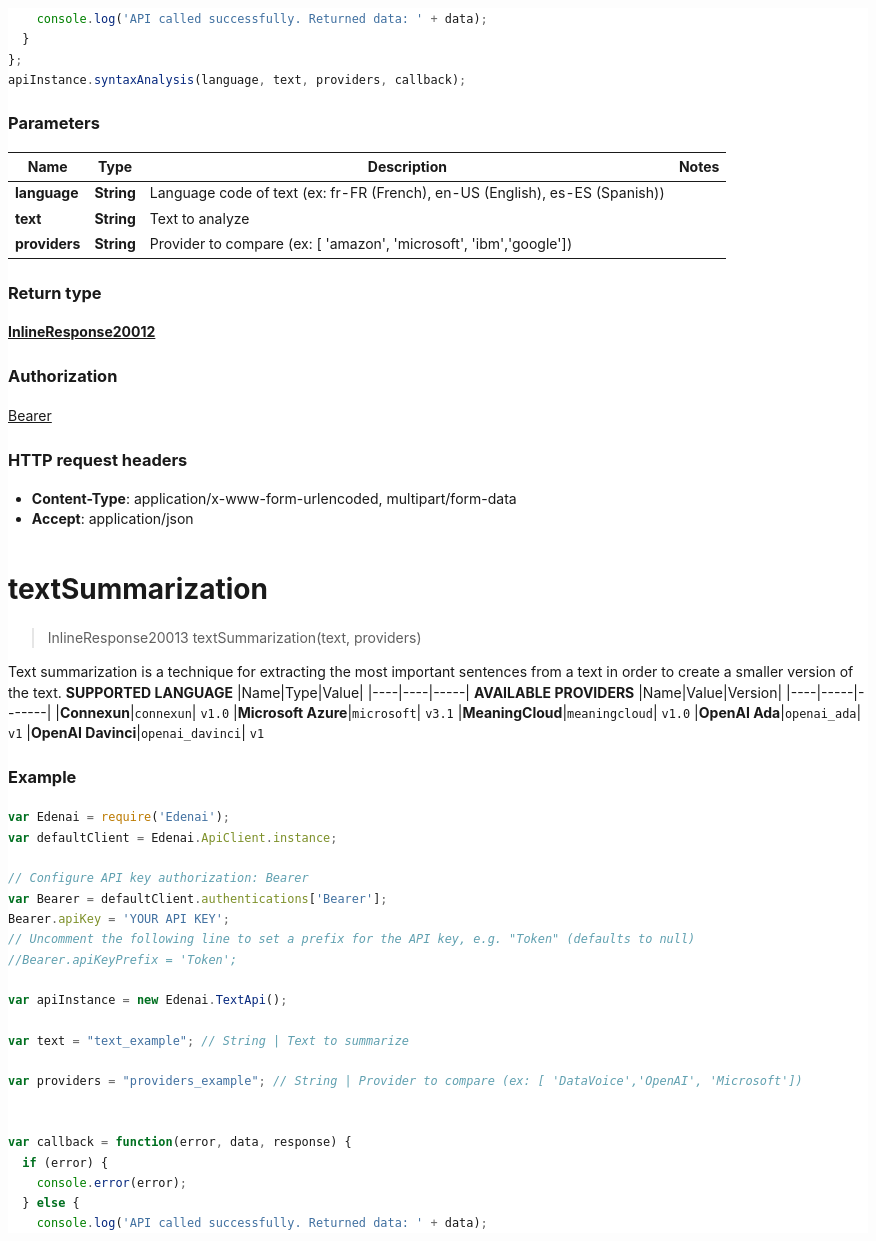 ```javascript
    console.log('API called successfully. Returned data: ' + data);
  }
};
apiInstance.syntaxAnalysis(language, text, providers, callback);
```

### Parameters

Name | Type | Description  | Notes
------------- | ------------- | ------------- | -------------
 **language** | **String**| Language code of text (ex: fr-FR (French), en-US (English), es-ES (Spanish)) | 
 **text** | **String**| Text to analyze | 
 **providers** | **String**| Provider to compare (ex: [ 'amazon', 'microsoft', 'ibm','google']) | 

### Return type

[**InlineResponse20012**](InlineResponse20012.md)

### Authorization

[Bearer](../README.md#Bearer)

### HTTP request headers

 - **Content-Type**: application/x-www-form-urlencoded, multipart/form-data
 - **Accept**: application/json

<a name="textSummarization"></a>
# **textSummarization**
> InlineResponse20013 textSummarization(text, providers)



Text summarization is a technique for extracting the most important sentences from a text in order to create a smaller version of the text.  **SUPPORTED LANGUAGE**  |Name|Type|Value| |----|----|-----|   **AVAILABLE PROVIDERS**   |Name|Value|Version| |----|-----|-------| |**Connexun**|`connexun`| `v1.0`  |**Microsoft Azure**|`microsoft`| `v3.1`  |**MeaningCloud**|`meaningcloud`| `v1.0`  |**OpenAI Ada**|`openai_ada`| `v1`  |**OpenAI Davinci**|`openai_davinci`| `v1` 

### Example
```javascript
var Edenai = require('Edenai');
var defaultClient = Edenai.ApiClient.instance;

// Configure API key authorization: Bearer
var Bearer = defaultClient.authentications['Bearer'];
Bearer.apiKey = 'YOUR API KEY';
// Uncomment the following line to set a prefix for the API key, e.g. "Token" (defaults to null)
//Bearer.apiKeyPrefix = 'Token';

var apiInstance = new Edenai.TextApi();

var text = "text_example"; // String | Text to summarize

var providers = "providers_example"; // String | Provider to compare (ex: [ 'DataVoice','OpenAI', 'Microsoft'])


var callback = function(error, data, response) {
  if (error) {
    console.error(error);
  } else {
    console.log('API called successfully. Returned data: ' + data);
```